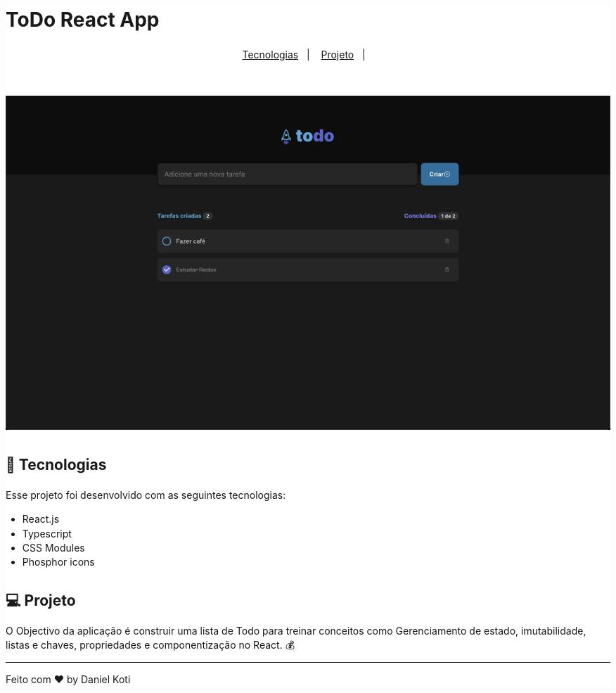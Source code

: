 <h1>ToDo React App</h1>

<p align="center">
  <a href="#-tecnologias">Tecnologias</a>&nbsp;&nbsp;&nbsp;|&nbsp;&nbsp;&nbsp;
  <a href="#-projeto">Projeto</a>&nbsp;&nbsp;&nbsp;|&nbsp;&nbsp;&nbsp;
</p>

<br />

<p align="center">
  <img src=".github/screen.png" width="100%">
</p>

## 🚀 Tecnologias

Esse projeto foi desenvolvido com as seguintes tecnologias:

- React.js
- Typescript
- CSS Modules
- Phosphor icons

## 💻 Projeto

O Objectivo da aplicação é construir uma lista de Todo para treinar conceitos como Gerenciamento de estado, imutabilidade, listas e chaves, propriedades e componentização no React. 💰

---

Feito com ♥ by Daniel Koti
